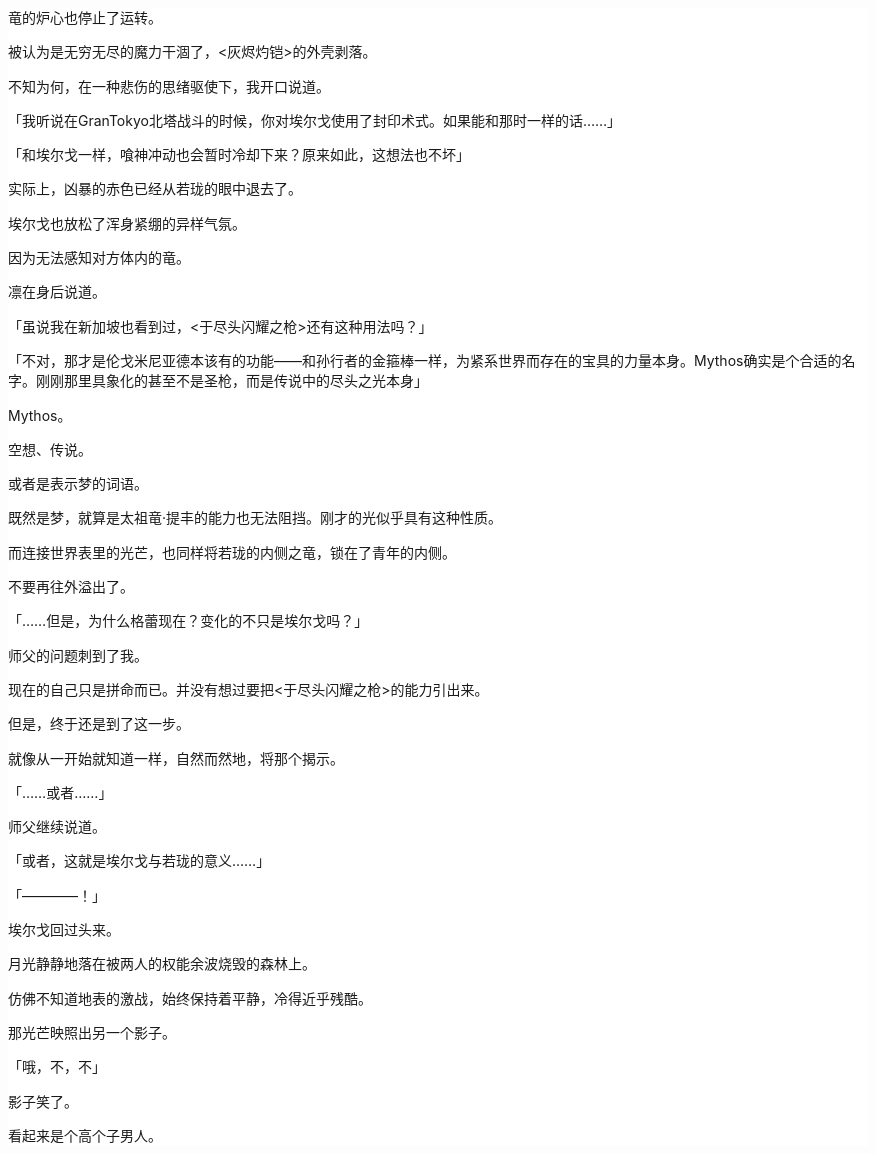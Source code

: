 竜的炉心也停止了运转。

被认为是无穷无尽的魔力干涸了，<灰烬灼铠>的外壳剥落。

不知为何，在一种悲伤的思绪驱使下，我开口说道。

「我听说在GranTokyo北塔战斗的时候，你对埃尔戈使用了封印术式。如果能和那时一样的话……」

「和埃尔戈一样，喰神冲动也会暂时冷却下来？原来如此，这想法也不坏」

实际上，凶暴的赤色已经从若珑的眼中退去了。

埃尔戈也放松了浑身紧绷的异样气氛。

因为无法感知对方体内的竜。

凛在身后说道。

「虽说我在新加坡也看到过，<于尽头闪耀之枪>还有这种用法吗？」

「不对，那才是伦戈米尼亚德本该有的功能——和孙行者的金箍棒一样，为紧系世界而存在的宝具的力量本身。Mythos确实是个合适的名字。刚刚那里具象化的甚至不是圣枪，而是传说中的尽头之光本身」

Mythos。

空想、传说。

或者是表示梦的词语。

既然是梦，就算是太祖竜·提丰的能力也无法阻挡。刚才的光似乎具有这种性质。

而连接世界表里的光芒，也同样将若珑的内侧之竜，锁在了青年的内侧。

不要再往外溢出了。

「……但是，为什么格蕾现在？变化的不只是埃尔戈吗？」

师父的问题刺到了我。

现在的自己只是拼命而已。并没有想过要把<于尽头闪耀之枪>的能力引出来。

但是，终于还是到了这一步。

就像从一开始就知道一样，自然而然地，将那个揭示。

「……或者……」

师父继续说道。

「或者，这就是埃尔戈与若珑的意义……」

「————！」

埃尔戈回过头来。

月光静静地落在被两人的权能余波烧毁的森林上。

仿佛不知道地表的激战，始终保持着平静，冷得近乎残酷。

那光芒映照出另一个影子。

「哦，不，不」

影子笑了。

看起来是个高个子男人。
